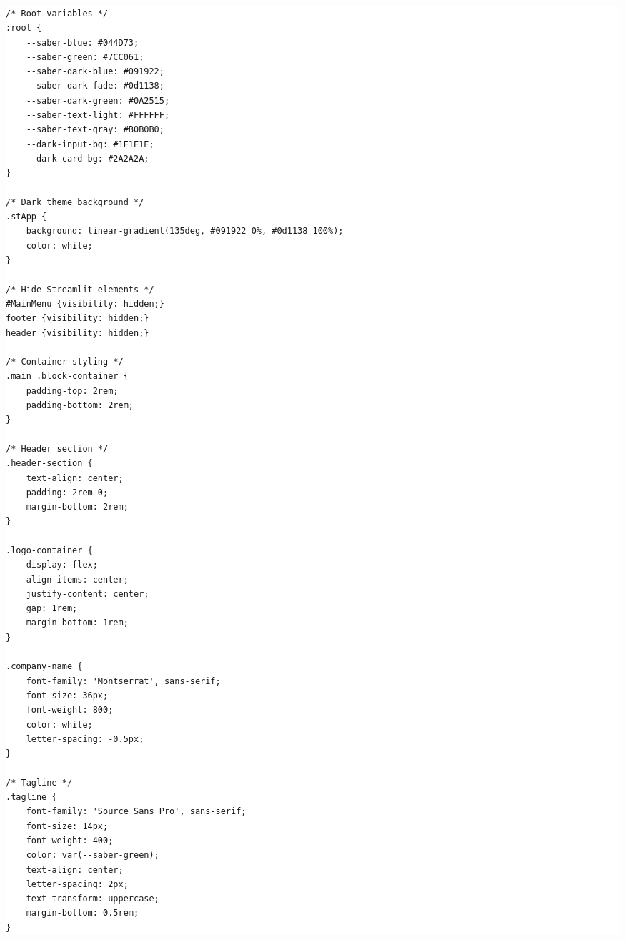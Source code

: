     /* Root variables */
    :root {
        --saber-blue: #044D73;
        --saber-green: #7CC061;
        --saber-dark-blue: #091922;
        --saber-dark-fade: #0d1138;
        --saber-dark-green: #0A2515;
        --saber-text-light: #FFFFFF;
        --saber-text-gray: #B0B0B0;
        --dark-input-bg: #1E1E1E;
        --dark-card-bg: #2A2A2A;
    }
    
    /* Dark theme background */
    .stApp {
        background: linear-gradient(135deg, #091922 0%, #0d1138 100%);
        color: white;
    }
    
    /* Hide Streamlit elements */
    #MainMenu {visibility: hidden;}
    footer {visibility: hidden;}
    header {visibility: hidden;}
    
    /* Container styling */
    .main .block-container {
        padding-top: 2rem;
        padding-bottom: 2rem;
    }
    
    /* Header section */
    .header-section {
        text-align: center;
        padding: 2rem 0;
        margin-bottom: 2rem;
    }
    
    .logo-container {
        display: flex;
        align-items: center;
        justify-content: center;
        gap: 1rem;
        margin-bottom: 1rem;
    }
    
    .company-name {
        font-family: 'Montserrat', sans-serif;
        font-size: 36px;
        font-weight: 800;
        color: white;
        letter-spacing: -0.5px;
    }
    
    /* Tagline */
    .tagline {
        font-family: 'Source Sans Pro', sans-serif;
        font-size: 14px;
        font-weight: 400;
        color: var(--saber-green);
        text-align: center;
        letter-spacing: 2px;
        text-transform: uppercase;
        margin-bottom: 0.5rem;
    }
    
